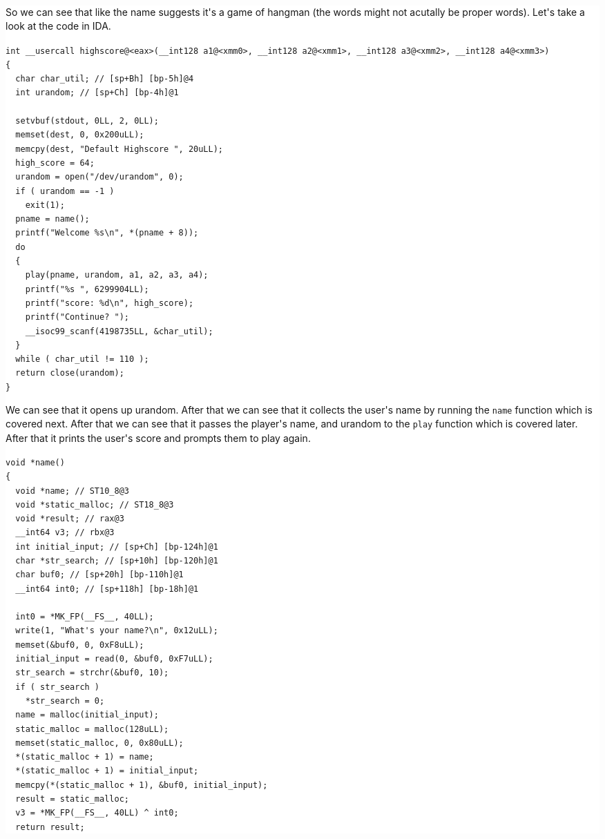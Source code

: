 So we can see that like the name suggests it's a game of hangman (the words might not acutally be proper words). Let's take a look at the code in IDA. 

```
int __usercall highscore@<eax>(__int128 a1@<xmm0>, __int128 a2@<xmm1>, __int128 a3@<xmm2>, __int128 a4@<xmm3>)
{
  char char_util; // [sp+Bh] [bp-5h]@4
  int urandom; // [sp+Ch] [bp-4h]@1

  setvbuf(stdout, 0LL, 2, 0LL);
  memset(dest, 0, 0x200uLL);
  memcpy(dest, "Default Highscore ", 20uLL);
  high_score = 64;
  urandom = open("/dev/urandom", 0);
  if ( urandom == -1 )
    exit(1);
  pname = name();
  printf("Welcome %s\n", *(pname + 8));
  do
  {
    play(pname, urandom, a1, a2, a3, a4);
    printf("%s ", 6299904LL);
    printf("score: %d\n", high_score);
    printf("Continue? ");
    __isoc99_scanf(4198735LL, &char_util);
  }
  while ( char_util != 110 );
  return close(urandom);
}
```

We can see that it opens up urandom. After that we can see that it collects the user's name by running the `name` function which is covered next. After that we can see that it passes the player's name, and urandom to the `play` function which is covered later. After that it prints the user's score and prompts them to play again.

```
void *name()
{
  void *name; // ST10_8@3
  void *static_malloc; // ST18_8@3
  void *result; // rax@3
  __int64 v3; // rbx@3
  int initial_input; // [sp+Ch] [bp-124h]@1
  char *str_search; // [sp+10h] [bp-120h]@1
  char buf0; // [sp+20h] [bp-110h]@1
  __int64 int0; // [sp+118h] [bp-18h]@1

  int0 = *MK_FP(__FS__, 40LL);
  write(1, "What's your name?\n", 0x12uLL);
  memset(&buf0, 0, 0xF8uLL);
  initial_input = read(0, &buf0, 0xF7uLL);
  str_search = strchr(&buf0, 10);
  if ( str_search )
    *str_search = 0;
  name = malloc(initial_input);
  static_malloc = malloc(128uLL);
  memset(static_malloc, 0, 0x80uLL);
  *(static_malloc + 1) = name;
  *(static_malloc + 1) = initial_input;
  memcpy(*(static_malloc + 1), &buf0, initial_input);
  result = static_malloc;
  v3 = *MK_FP(__FS__, 40LL) ^ int0;
  return result;
```